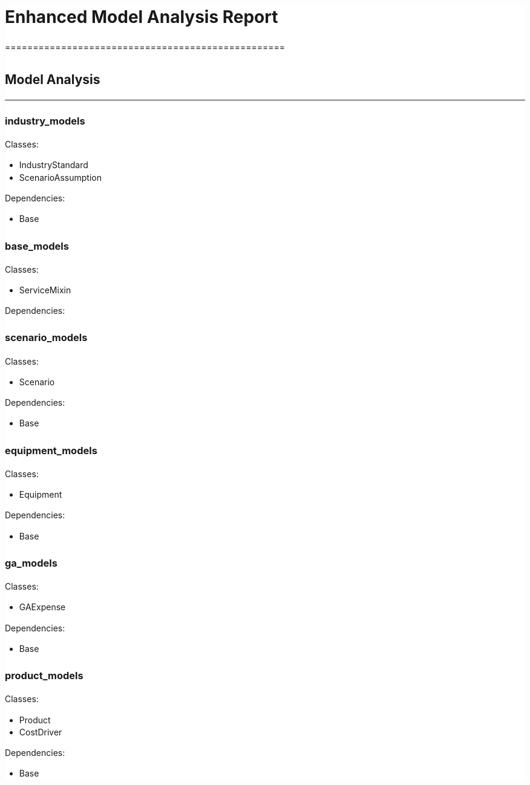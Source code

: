# Enhanced Model Analysis Report
==================================================

## Model Analysis
--------------------

### industry_models

Classes:
- IndustryStandard
- ScenarioAssumption

Dependencies:
- Base

### base_models

Classes:
- ServiceMixin

Dependencies:

### scenario_models

Classes:
- Scenario

Dependencies:
- Base

### equipment_models

Classes:
- Equipment

Dependencies:
- Base

### ga_models

Classes:
- GAExpense

Dependencies:
- Base

### product_models

Classes:
- Product
- CostDriver

Dependencies:
- Base
